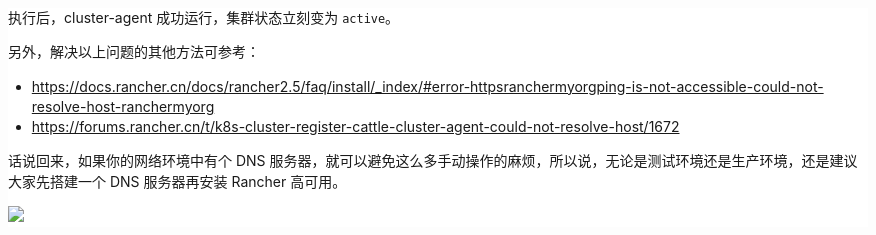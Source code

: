 执行后，cluster-agent 成功运行，集群状态立刻变为 `active`。

另外，解决以上问题的其他方法可参考：
- https://docs.rancher.cn/docs/rancher2.5/faq/install/_index/#error-httpsranchermyorgping-is-not-accessible-could-not-resolve-host-ranchermyorg
- https://forums.rancher.cn/t/k8s-cluster-register-cattle-cluster-agent-could-not-resolve-host/1672

话说回来，如果你的网络环境中有个 DNS 服务器，就可以避免这么多手动操作的麻烦，所以说，无论是测试环境还是生产环境，还是建议大家先搭建一个 DNS 服务器再安装 Rancher 高可用。

![](https://raw.githubusercontent.com/kingsd041/picture/main/202302222128051.png)